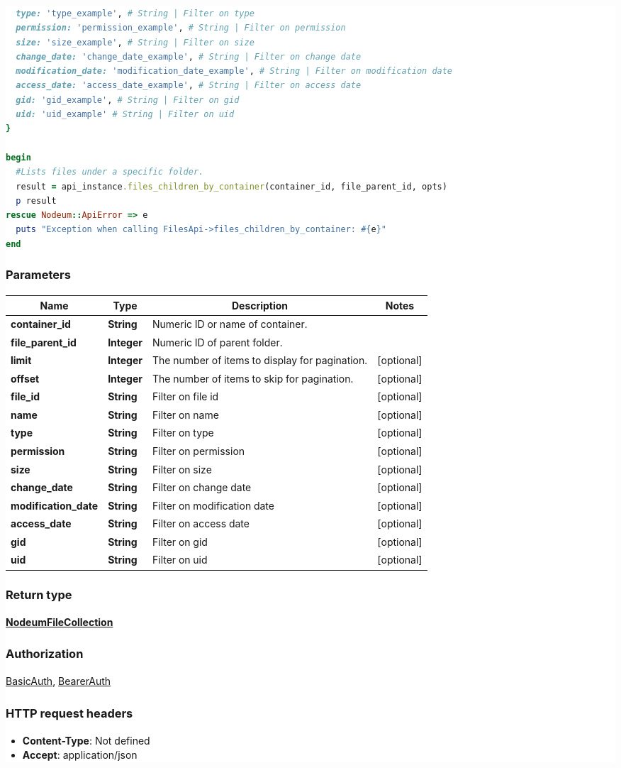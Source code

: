 ```ruby
  type: 'type_example', # String | Filter on type
  permission: 'permission_example', # String | Filter on permission
  size: 'size_example', # String | Filter on size
  change_date: 'change_date_example', # String | Filter on change date
  modification_date: 'modification_date_example', # String | Filter on modification date
  access_date: 'access_date_example', # String | Filter on access date
  gid: 'gid_example', # String | Filter on gid
  uid: 'uid_example' # String | Filter on uid
}

begin
  #Lists files under a specific folder.
  result = api_instance.files_children_by_container(container_id, file_parent_id, opts)
  p result
rescue Nodeum::ApiError => e
  puts "Exception when calling FilesApi->files_children_by_container: #{e}"
end
```

### Parameters


Name | Type | Description  | Notes
------------- | ------------- | ------------- | -------------
 **container_id** | **String**| Numeric ID or name of container. | 
 **file_parent_id** | **Integer**| Numeric ID of parent folder. | 
 **limit** | **Integer**| The number of items to display for pagination. | [optional] 
 **offset** | **Integer**| The number of items to skip for pagination. | [optional] 
 **file_id** | **String**| Filter on file id | [optional] 
 **name** | **String**| Filter on name | [optional] 
 **type** | **String**| Filter on type | [optional] 
 **permission** | **String**| Filter on permission | [optional] 
 **size** | **String**| Filter on size | [optional] 
 **change_date** | **String**| Filter on change date | [optional] 
 **modification_date** | **String**| Filter on modification date | [optional] 
 **access_date** | **String**| Filter on access date | [optional] 
 **gid** | **String**| Filter on gid | [optional] 
 **uid** | **String**| Filter on uid | [optional] 

### Return type

[**NodeumFileCollection**](NodeumFileCollection.md)

### Authorization

[BasicAuth](../README.md#BasicAuth), [BearerAuth](../README.md#BearerAuth)

### HTTP request headers

- **Content-Type**: Not defined
- **Accept**: application/json
